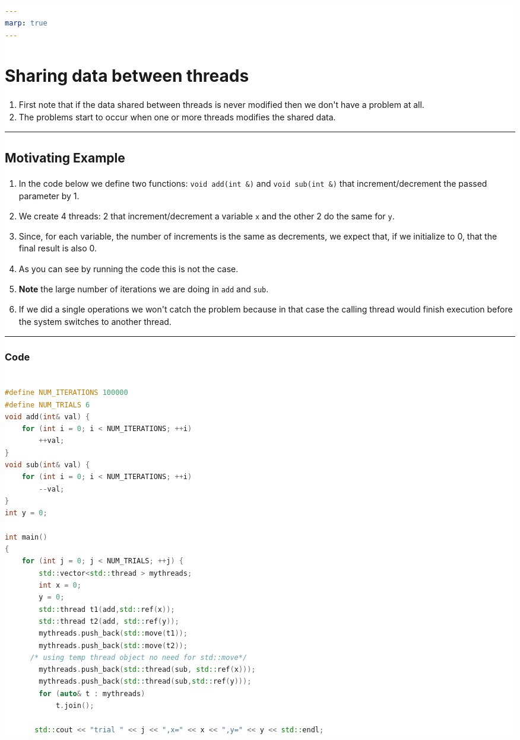 ```yaml
---
marp: true
---
```


#    Sharing data between threads
  
1. First note that if the data shared between threads is never modified then we don't have a problem at all.
1.  The problems start to occur when one or more threads modifies the shared data.
  
---
  
##    Motivating Example
  
1. In the code below we define two functions: ```void add(int &)``` and ```void sub(int &)``` that increment/decrement the passed parameter by 1.

1. We create 4 threads: 2 that increment/decrement a variable ```x``` and the other 2 do the same for ```y```.
1. Since, for each variable, the number of increments is the same as decrements, we expect that, if we initialize to 0, that the final result is also 0. 
1. As you can see by running the code this is not the case.
1.  __Note__ the large number of iterations we are doing in ```add``` and ```sub```. 
1. If we did a single operations we won't catch the problem  because in that case the calling thread would finish execution before the system switches to another thread.
  

---

### Code 

```cpp

#define NUM_ITERATIONS 100000
#define NUM_TRIALS 6
void add(int& val) {
    for (int i = 0; i < NUM_ITERATIONS; ++i) 
        ++val;
}
void sub(int& val) {
    for (int i = 0; i < NUM_ITERATIONS; ++i)
        --val;
}
int y = 0;
  
int main()
{
    for (int j = 0; j < NUM_TRIALS; ++j) {
        std::vector<std::thread > mythreads;
        int x = 0;
        y = 0;
        std::thread t1(add,std::ref(x));
        std::thread t2(add, std::ref(y));               
        mythreads.push_back(std::move(t1));
        mythreads.push_back(std::move(t2));
      /* using temp thread object no need for std::move*/
        mythreads.push_back(std::thread(sub, std::ref(x)));
        mythreads.push_back(std::thread(sub,std::ref(y)));
        for (auto& t : mythreads)
            t.join();
  
       std::cout << "trial " << j << ",x=" << x << ",y=" << y << std::endl;
```
